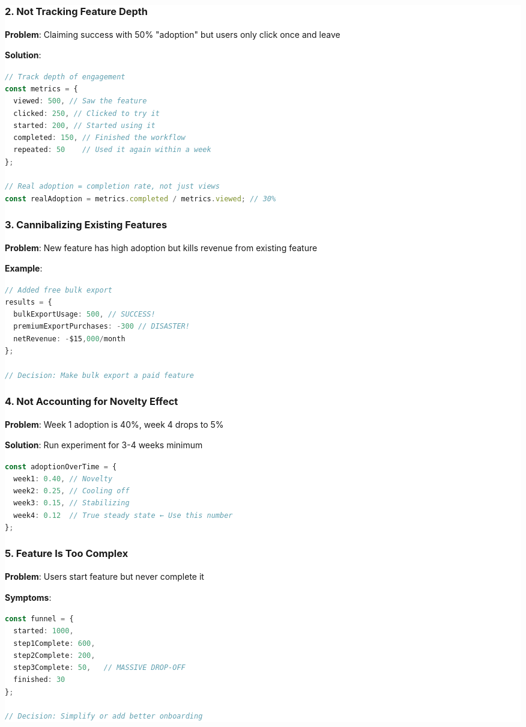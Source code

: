 ### 2. Not Tracking Feature Depth

**Problem**: Claiming success with 50% "adoption" but users only click once and leave

**Solution**:
```typescript
// Track depth of engagement
const metrics = {
  viewed: 500, // Saw the feature
  clicked: 250, // Clicked to try it
  started: 200, // Started using it
  completed: 150, // Finished the workflow
  repeated: 50    // Used it again within a week
};

// Real adoption = completion rate, not just views
const realAdoption = metrics.completed / metrics.viewed; // 30%
```

### 3. Cannibalizing Existing Features

**Problem**: New feature has high adoption but kills revenue from existing feature

**Example**:
```typescript
// Added free bulk export
results = {
  bulkExportUsage: 500, // SUCCESS!
  premiumExportPurchases: -300 // DISASTER!
  netRevenue: -$15,000/month
};

// Decision: Make bulk export a paid feature
```

### 4. Not Accounting for Novelty Effect

**Problem**: Week 1 adoption is 40%, week 4 drops to 5%

**Solution**: Run experiment for 3-4 weeks minimum
```typescript
const adoptionOverTime = {
  week1: 0.40, // Novelty
  week2: 0.25, // Cooling off
  week3: 0.15, // Stabilizing
  week4: 0.12  // True steady state ← Use this number
};
```

### 5. Feature Is Too Complex

**Problem**: Users start feature but never complete it

**Symptoms**:
```typescript
const funnel = {
  started: 1000,
  step1Complete: 600,
  step2Complete: 200,
  step3Complete: 50,   // MASSIVE DROP-OFF
  finished: 30
};

// Decision: Simplify or add better onboarding
```
